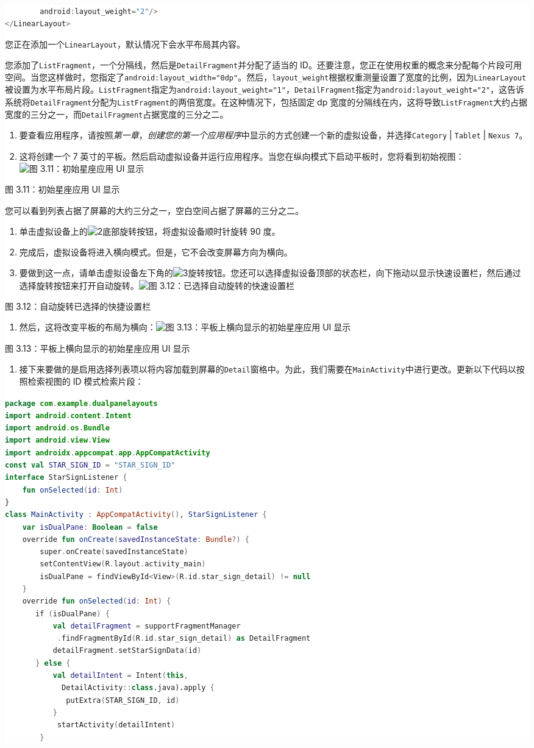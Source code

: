 ```kt
        android:layout_weight="2"/>
</LinearLayout>
```

您正在添加一个`LinearLayout`，默认情况下会水平布局其内容。

您添加了`ListFragment`，一个分隔线，然后是`DetailFragment`并分配了适当的 ID。还要注意，您正在使用权重的概念来分配每个片段可用空间。当您这样做时，您指定了`android:layout_width="0dp"`。然后，`layout_weight`根据权重测量设置了宽度的比例，因为`LinearLayout`被设置为水平布局片段。`ListFragment`指定为`android:layout_weight="1"`，`DetailFragment`指定为`android:layout_weight="2"`，这告诉系统将`DetailFragment`分配为`ListFragment`的两倍宽度。在这种情况下，包括固定 dp 宽度的分隔线在内，这将导致`ListFragment`大约占据宽度的三分之一，而`DetailFragment`占据宽度的三分之二。

1.  要查看应用程序，请按照*第一章*，*创建您的第一个应用程序*中显示的方式创建一个新的虚拟设备，并选择`Category` | `Tablet` | `Nexus 7`。

1.  这将创建一个 7 英寸的平板。然后启动虚拟设备并运行应用程序。当您在纵向模式下启动平板时，您将看到初始视图：![图 3.11：初始星座应用 UI 显示](https://github.com/OpenDocCN/freelearn-android-zh/raw/master/docs/hwt-bd-andr-app-kt/img/B15216_03_11.jpg)

图 3.11：初始星座应用 UI 显示

您可以看到列表占据了屏幕的大约三分之一，空白空间占据了屏幕的三分之二。

1.  单击虚拟设备上的![2](https://github.com/OpenDocCN/freelearn-android-zh/raw/master/docs/hwt-bd-andr-app-kt/img/B15216_03_11a.png)底部旋转按钮，将虚拟设备顺时针旋转 90 度。

1.  完成后，虚拟设备将进入横向模式。但是，它不会改变屏幕方向为横向。

1.  要做到这一点，请单击虚拟设备左下角的![3](https://github.com/OpenDocCN/freelearn-android-zh/raw/master/docs/hwt-bd-andr-app-kt/img/B15216_03_11b.png)旋转按钮。您还可以选择虚拟设备顶部的状态栏，向下拖动以显示快速设置栏，然后通过选择旋转按钮来打开自动旋转。![图 3.12：已选择自动旋转的快速设置栏](https://github.com/OpenDocCN/freelearn-android-zh/raw/master/docs/hwt-bd-andr-app-kt/img/B15216_03_12_.jpg)

图 3.12：自动旋转已选择的快捷设置栏

1.  然后，这将改变平板的布局为横向：![图 3.13：平板上横向显示的初始星座应用 UI 显示](https://github.com/OpenDocCN/freelearn-android-zh/raw/master/docs/hwt-bd-andr-app-kt/img/B15216_03_13_.jpg)

图 3.13：平板上横向显示的初始星座应用 UI 显示

1.  接下来要做的是启用选择列表项以将内容加载到屏幕的`Detail`窗格中。为此，我们需要在`MainActivity`中进行更改。更新以下代码以按照检索视图的 ID 模式检索片段：

```kt
package com.example.dualpanelayouts
import android.content.Intent
import android.os.Bundle
import android.view.View
import androidx.appcompat.app.AppCompatActivity
const val STAR_SIGN_ID = "STAR_SIGN_ID"
interface StarSignListener {
    fun onSelected(id: Int)
}
class MainActivity : AppCompatActivity(), StarSignListener {
    var isDualPane: Boolean = false
    override fun onCreate(savedInstanceState: Bundle?) {
        super.onCreate(savedInstanceState)
        setContentView(R.layout.activity_main)
        isDualPane = findViewById<View>(R.id.star_sign_detail) != null
    }
    override fun onSelected(id: Int) {
       if (isDualPane) {
           val detailFragment = supportFragmentManager
            .findFragmentById(R.id.star_sign_detail) as DetailFragment
           detailFragment.setStarSignData(id)
       } else {
           val detailIntent = Intent(this, 
             DetailActivity::class.java).apply {
              putExtra(STAR_SIGN_ID, id)
           }
            startActivity(detailIntent)
        }
```